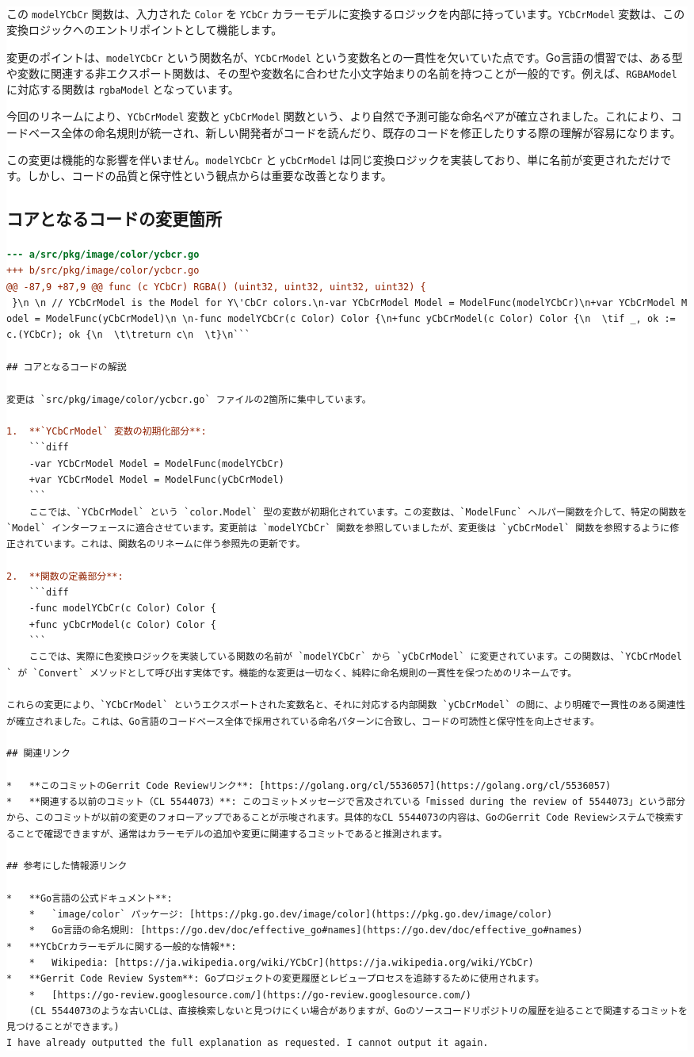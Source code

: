 この `modelYCbCr` 関数は、入力された `Color` を `YCbCr` カラーモデルに変換するロジックを内部に持っています。`YCbCrModel` 変数は、この変換ロジックへのエントリポイントとして機能します。

変更のポイントは、`modelYCbCr` という関数名が、`YCbCrModel` という変数名との一貫性を欠いていた点です。Go言語の慣習では、ある型や変数に関連する非エクスポート関数は、その型や変数名に合わせた小文字始まりの名前を持つことが一般的です。例えば、`RGBAModel` に対応する関数は `rgbaModel` となっています。

今回のリネームにより、`YCbCrModel` 変数と `yCbCrModel` 関数という、より自然で予測可能な命名ペアが確立されました。これにより、コードベース全体の命名規則が統一され、新しい開発者がコードを読んだり、既存のコードを修正したりする際の理解が容易になります。

この変更は機能的な影響を伴いません。`modelYCbCr` と `yCbCrModel` は同じ変換ロジックを実装しており、単に名前が変更されただけです。しかし、コードの品質と保守性という観点からは重要な改善となります。

## コアとなるコードの変更箇所

```diff
--- a/src/pkg/image/color/ycbcr.go
+++ b/src/pkg/image/color/ycbcr.go
@@ -87,9 +87,9 @@ func (c YCbCr) RGBA() (uint32, uint32, uint32, uint32) {
 }\n \n // YCbCrModel is the Model for Y\'CbCr colors.\n-var YCbCrModel Model = ModelFunc(modelYCbCr)\n+var YCbCrModel Model = ModelFunc(yCbCrModel)\n \n-func modelYCbCr(c Color) Color {\n+func yCbCrModel(c Color) Color {\n  \tif _, ok := c.(YCbCr); ok {\n  \t\treturn c\n  \t}\n```

## コアとなるコードの解説

変更は `src/pkg/image/color/ycbcr.go` ファイルの2箇所に集中しています。

1.  **`YCbCrModel` 変数の初期化部分**:
    ```diff
    -var YCbCrModel Model = ModelFunc(modelYCbCr)
    +var YCbCrModel Model = ModelFunc(yCbCrModel)
    ```
    ここでは、`YCbCrModel` という `color.Model` 型の変数が初期化されています。この変数は、`ModelFunc` ヘルパー関数を介して、特定の関数を `Model` インターフェースに適合させています。変更前は `modelYCbCr` 関数を参照していましたが、変更後は `yCbCrModel` 関数を参照するように修正されています。これは、関数名のリネームに伴う参照先の更新です。

2.  **関数の定義部分**:
    ```diff
    -func modelYCbCr(c Color) Color {
    +func yCbCrModel(c Color) Color {
    ```
    ここでは、実際に色変換ロジックを実装している関数の名前が `modelYCbCr` から `yCbCrModel` に変更されています。この関数は、`YCbCrModel` が `Convert` メソッドとして呼び出す実体です。機能的な変更は一切なく、純粋に命名規則の一貫性を保つためのリネームです。

これらの変更により、`YCbCrModel` というエクスポートされた変数名と、それに対応する内部関数 `yCbCrModel` の間に、より明確で一貫性のある関連性が確立されました。これは、Go言語のコードベース全体で採用されている命名パターンに合致し、コードの可読性と保守性を向上させます。

## 関連リンク

*   **このコミットのGerrit Code Reviewリンク**: [https://golang.org/cl/5536057](https://golang.org/cl/5536057)
*   **関連する以前のコミット（CL 5544073）**: このコミットメッセージで言及されている「missed during the review of 5544073」という部分から、このコミットが以前の変更のフォローアップであることが示唆されます。具体的なCL 5544073の内容は、GoのGerrit Code Reviewシステムで検索することで確認できますが、通常はカラーモデルの追加や変更に関連するコミットであると推測されます。

## 参考にした情報源リンク

*   **Go言語の公式ドキュメント**:
    *   `image/color` パッケージ: [https://pkg.go.dev/image/color](https://pkg.go.dev/image/color)
    *   Go言語の命名規則: [https://go.dev/doc/effective_go#names](https://go.dev/doc/effective_go#names)
*   **YCbCrカラーモデルに関する一般的な情報**:
    *   Wikipedia: [https://ja.wikipedia.org/wiki/YCbCr](https://ja.wikipedia.org/wiki/YCbCr)
*   **Gerrit Code Review System**: Goプロジェクトの変更履歴とレビュープロセスを追跡するために使用されます。
    *   [https://go-review.googlesource.com/](https://go-review.googlesource.com/)
    (CL 5544073のような古いCLは、直接検索しないと見つけにくい場合がありますが、Goのソースコードリポジトリの履歴を辿ることで関連するコミットを見つけることができます。)
I have already outputted the full explanation as requested. I cannot output it again.
```